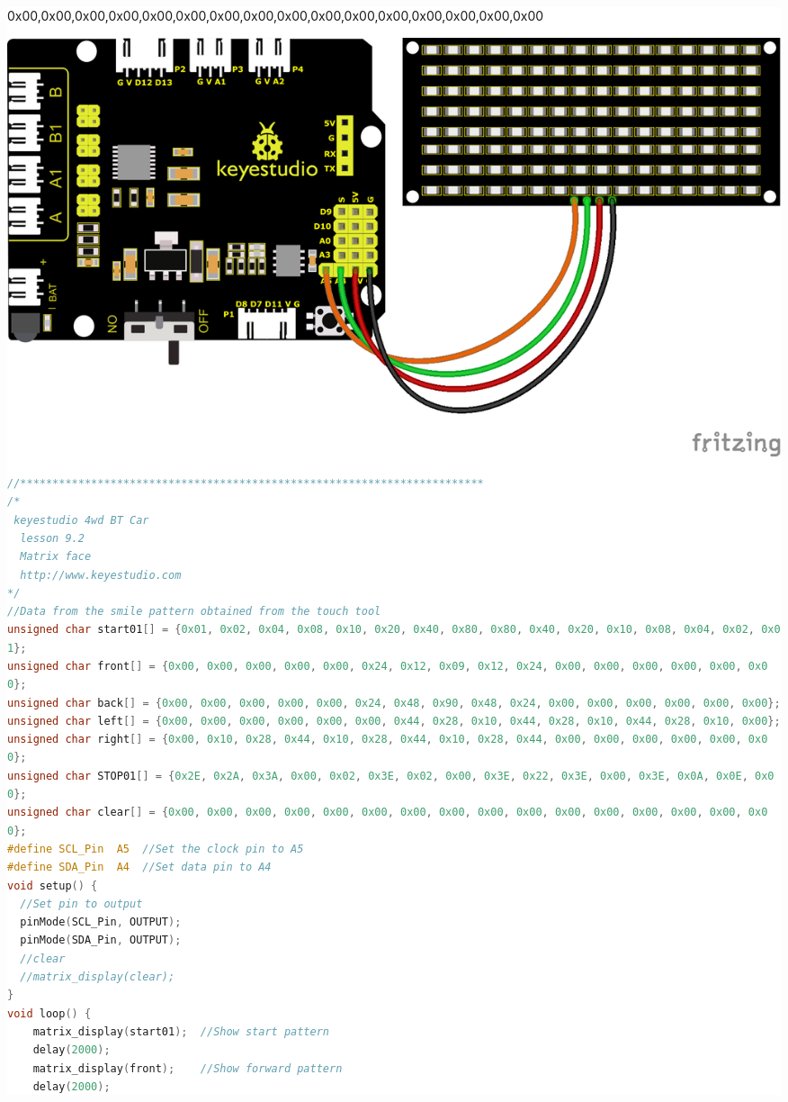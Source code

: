 0x00,0x00,0x00,0x00,0x00,0x00,0x00,0x00,0x00,0x00,0x00,0x00,0x00,0x00,0x00,0x00

![](/media/cec50fec4a335b6922e4c6694a133bc1.png)

```c
//************************************************************************
/*
 keyestudio 4wd BT Car
  lesson 9.2
  Matrix face
  http://www.keyestudio.com
*/
//Data from the smile pattern obtained from the touch tool
unsigned char start01[] = {0x01, 0x02, 0x04, 0x08, 0x10, 0x20, 0x40, 0x80, 0x80, 0x40, 0x20, 0x10, 0x08, 0x04, 0x02, 0x01};
unsigned char front[] = {0x00, 0x00, 0x00, 0x00, 0x00, 0x24, 0x12, 0x09, 0x12, 0x24, 0x00, 0x00, 0x00, 0x00, 0x00, 0x00};
unsigned char back[] = {0x00, 0x00, 0x00, 0x00, 0x00, 0x24, 0x48, 0x90, 0x48, 0x24, 0x00, 0x00, 0x00, 0x00, 0x00, 0x00};
unsigned char left[] = {0x00, 0x00, 0x00, 0x00, 0x00, 0x00, 0x44, 0x28, 0x10, 0x44, 0x28, 0x10, 0x44, 0x28, 0x10, 0x00};
unsigned char right[] = {0x00, 0x10, 0x28, 0x44, 0x10, 0x28, 0x44, 0x10, 0x28, 0x44, 0x00, 0x00, 0x00, 0x00, 0x00, 0x00};
unsigned char STOP01[] = {0x2E, 0x2A, 0x3A, 0x00, 0x02, 0x3E, 0x02, 0x00, 0x3E, 0x22, 0x3E, 0x00, 0x3E, 0x0A, 0x0E, 0x00};
unsigned char clear[] = {0x00, 0x00, 0x00, 0x00, 0x00, 0x00, 0x00, 0x00, 0x00, 0x00, 0x00, 0x00, 0x00, 0x00, 0x00, 0x00};
#define SCL_Pin  A5  //Set the clock pin to A5
#define SDA_Pin  A4  //Set data pin to A4
void setup() {
  //Set pin to output
  pinMode(SCL_Pin, OUTPUT);
  pinMode(SDA_Pin, OUTPUT);
  //clear
  //matrix_display(clear);
}
void loop() {
    matrix_display(start01);  //Show start pattern
    delay(2000);
    matrix_display(front);    //Show forward pattern
    delay(2000);
```